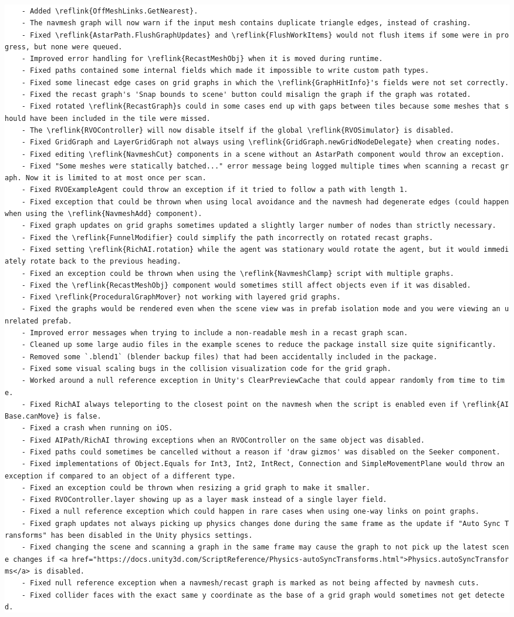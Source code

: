 		- Added \reflink{OffMeshLinks.GetNearest}.
		- The navmesh graph will now warn if the input mesh contains duplicate triangle edges, instead of crashing.
		- Fixed \reflink{AstarPath.FlushGraphUpdates} and \reflink{FlushWorkItems} would not flush items if some were in progress, but none were queued.
		- Improved error handling for \reflink{RecastMeshObj} when it is moved during runtime.
		- Fixed paths contained some internal fields which made it impossible to write custom path types.
		- Fixed some linecast edge cases on grid graphs in which the \reflink{GraphHitInfo}'s fields were not set correctly.
		- Fixed the recast graph's 'Snap bounds to scene' button could misalign the graph if the graph was rotated.
		- Fixed rotated \reflink{RecastGraph}s could in some cases end up with gaps between tiles because some meshes that should have been included in the tile were missed.
		- The \reflink{RVOController} will now disable itself if the global \reflink{RVOSimulator} is disabled.
		- Fixed GridGraph and LayerGridGraph not always using \reflink{GridGraph.newGridNodeDelegate} when creating nodes.
		- Fixed editing \reflink{NavmeshCut} components in a scene without an AstarPath component would throw an exception.
		- Fixed "Some meshes were statically batched..." error message being logged multiple times when scanning a recast graph. Now it is limited to at most once per scan.
		- Fixed RVOExampleAgent could throw an exception if it tried to follow a path with length 1.
		- Fixed exception that could be thrown when using local avoidance and the navmesh had degenerate edges (could happen when using the \reflink{NavmeshAdd} component).
		- Fixed graph updates on grid graphs sometimes updated a slightly larger number of nodes than strictly necessary.
		- Fixed the \reflink{FunnelModifier} could simplify the path incorrectly on rotated recast graphs.
		- Fixed setting \reflink{RichAI.rotation} while the agent was stationary would rotate the agent, but it would immediately rotate back to the previous heading.
		- Fixed an exception could be thrown when using the \reflink{NavmeshClamp} script with multiple graphs.
		- Fixed the \reflink{RecastMeshObj} component would sometimes still affect objects even if it was disabled.
		- Fixed \reflink{ProceduralGraphMover} not working with layered grid graphs.
		- Fixed the graphs would be rendered even when the scene view was in prefab isolation mode and you were viewing an unrelated prefab.
		- Improved error messages when trying to include a non-readable mesh in a recast graph scan.
		- Cleaned up some large audio files in the example scenes to reduce the package install size quite significantly.
		- Removed some `.blend1` (blender backup files) that had been accidentally included in the package.
		- Fixed some visual scaling bugs in the collision visualization code for the grid graph.
		- Worked around a null reference exception in Unity's ClearPreviewCache that could appear randomly from time to time.
		- Fixed RichAI always teleporting to the closest point on the navmesh when the script is enabled even if \reflink{AIBase.canMove} is false.
		- Fixed a crash when running on iOS.
		- Fixed AIPath/RichAI throwing exceptions when an RVOController on the same object was disabled.
		- Fixed paths could sometimes be cancelled without a reason if 'draw gizmos' was disabled on the Seeker component.
		- Fixed implementations of Object.Equals for Int3, Int2, IntRect, Connection and SimpleMovementPlane would throw an exception if compared to an object of a different type.
		- Fixed an exception could be thrown when resizing a grid graph to make it smaller.
		- Fixed RVOController.layer showing up as a layer mask instead of a single layer field.
		- Fixed a null reference exception which could happen in rare cases when using one-way links on point graphs.
		- Fixed graph updates not always picking up physics changes done during the same frame as the update if "Auto Sync Transforms" has been disabled in the Unity physics settings.
		- Fixed changing the scene and scanning a graph in the same frame may cause the graph to not pick up the latest scene changes if <a href="https://docs.unity3d.com/ScriptReference/Physics-autoSyncTransforms.html">Physics.autoSyncTransforms</a> is disabled.
		- Fixed null reference exception when a navmesh/recast graph is marked as not being affected by navmesh cuts.
		- Fixed collider faces with the exact same y coordinate as the base of a grid graph would sometimes not get detected.